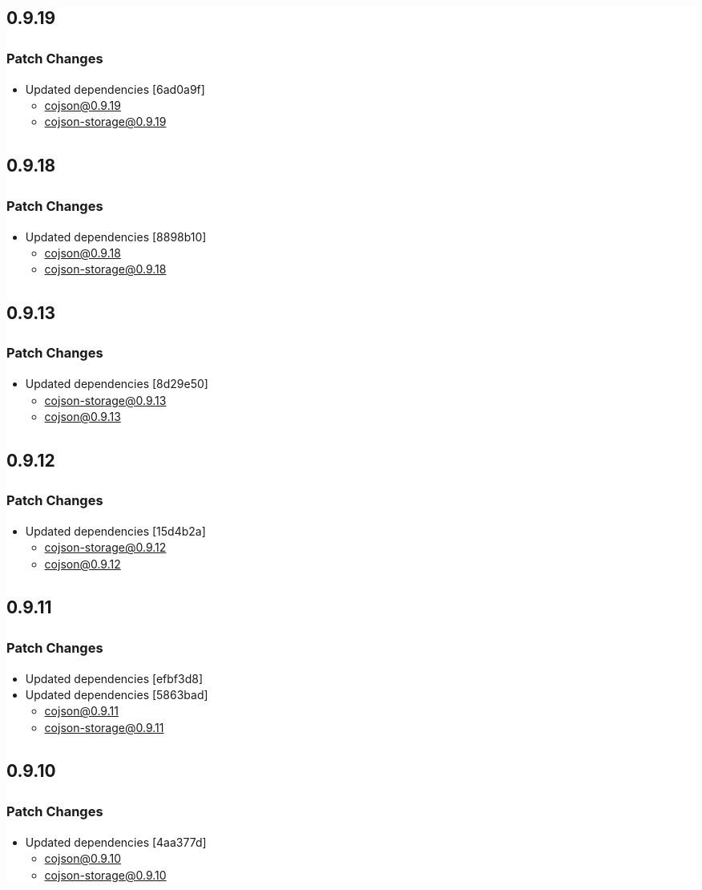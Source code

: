 ## 0.9.19

### Patch Changes

- Updated dependencies [6ad0a9f]
  - cojson@0.9.19
  - cojson-storage@0.9.19

## 0.9.18

### Patch Changes

- Updated dependencies [8898b10]
  - cojson@0.9.18
  - cojson-storage@0.9.18

## 0.9.13

### Patch Changes

- Updated dependencies [8d29e50]
  - cojson-storage@0.9.13
  - cojson@0.9.13

## 0.9.12

### Patch Changes

- Updated dependencies [15d4b2a]
  - cojson-storage@0.9.12
  - cojson@0.9.12

## 0.9.11

### Patch Changes

- Updated dependencies [efbf3d8]
- Updated dependencies [5863bad]
  - cojson@0.9.11
  - cojson-storage@0.9.11

## 0.9.10

### Patch Changes

- Updated dependencies [4aa377d]
  - cojson@0.9.10
  - cojson-storage@0.9.10
